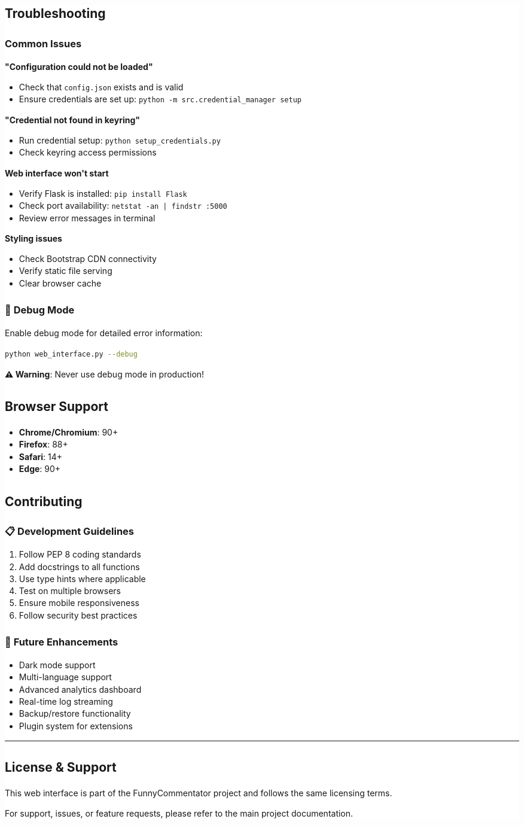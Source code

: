 ## Troubleshooting

### Common Issues

**"Configuration could not be loaded"**
- Check that `config.json` exists and is valid
- Ensure credentials are set up: `python -m src.credential_manager setup`

**"Credential not found in keyring"**
- Run credential setup: `python setup_credentials.py`
- Check keyring access permissions

**Web interface won't start**
- Verify Flask is installed: `pip install Flask`
- Check port availability: `netstat -an | findstr :5000`
- Review error messages in terminal

**Styling issues**
- Check Bootstrap CDN connectivity
- Verify static file serving
- Clear browser cache

### 🐛 **Debug Mode**
Enable debug mode for detailed error information:
```bash
python web_interface.py --debug
```

**⚠️ Warning**: Never use debug mode in production!

## Browser Support

- **Chrome/Chromium**: 90+
- **Firefox**: 88+
- **Safari**: 14+
- **Edge**: 90+

## Contributing

### 📋 **Development Guidelines**
1. Follow PEP 8 coding standards
2. Add docstrings to all functions
3. Use type hints where applicable
4. Test on multiple browsers
5. Ensure mobile responsiveness
6. Follow security best practices

### 🎯 **Future Enhancements**
- Dark mode support
- Multi-language support
- Advanced analytics dashboard
- Real-time log streaming
- Backup/restore functionality
- Plugin system for extensions

---

## License & Support

This web interface is part of the FunnyCommentator project and follows the same licensing terms.

For support, issues, or feature requests, please refer to the main project documentation.
